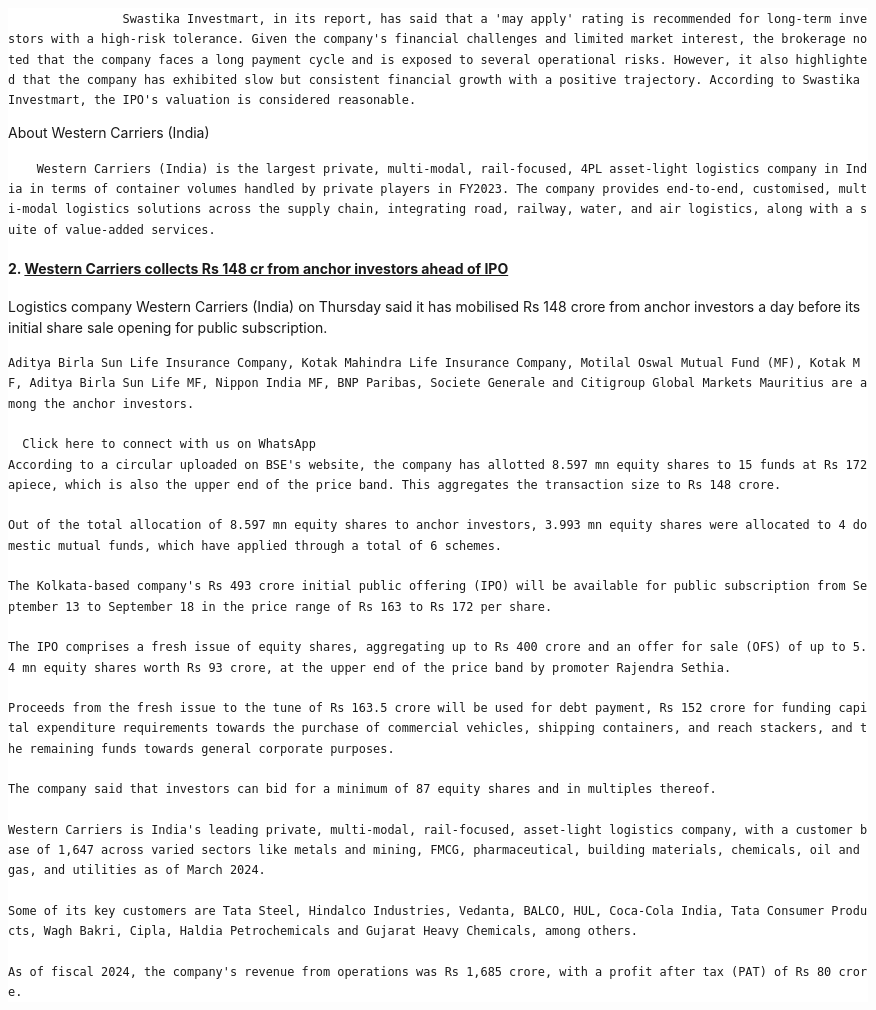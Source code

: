 					Swastika Investmart, in its report, has said that a 'may apply' rating is recommended for long-term investors with a high-risk tolerance. Given the company's financial challenges and limited market interest, the brokerage noted that the company faces a long payment cycle and is exposed to several operational risks. However, it also highlighted that the company has exhibited slow but consistent financial growth with a positive trajectory. According to Swastika Investmart, the IPO's valuation is considered reasonable.
About Western Carriers (India)

		Western Carriers (India) is the largest private, multi-modal, rail-focused, 4PL asset-light logistics company in India in terms of container volumes handled by private players in FY2023. The company provides end-to-end, customised, multi-modal logistics solutions across the supply chain, integrating road, railway, water, and air logistics, along with a suite of value-added services.

#### **2. [Western Carriers collects Rs 148 cr from anchor investors ahead of IPO](https://www.business-standard.com/markets/ipo/western-carriers-collects-rs-148-cr-from-anchor-investors-ahead-of-ipo-124091201348_1.html)**

Logistics company Western Carriers (India) on Thursday said it has mobilised Rs 148 crore from anchor investors a day before its initial share sale opening for public subscription.

	Aditya Birla Sun Life Insurance Company, Kotak Mahindra Life Insurance Company, Motilal Oswal Mutual Fund (MF), Kotak MF, Aditya Birla Sun Life MF, Nippon India MF, BNP Paribas, Societe Generale and Citigroup Global Markets Mauritius are among the anchor investors.

	  Click here to connect with us on WhatsApp
	According to a circular uploaded on BSE's website, the company has allotted 8.597 mn equity shares to 15 funds at Rs 172 apiece, which is also the upper end of the price band. This aggregates the transaction size to Rs 148 crore.

	Out of the total allocation of 8.597 mn equity shares to anchor investors, 3.993 mn equity shares were allocated to 4 domestic mutual funds, which have applied through a total of 6 schemes.

	The Kolkata-based company's Rs 493 crore initial public offering (IPO) will be available for public subscription from September 13 to September 18 in the price range of Rs 163 to Rs 172 per share.

	The IPO comprises a fresh issue of equity shares, aggregating up to Rs 400 crore and an offer for sale (OFS) of up to 5.4 mn equity shares worth Rs 93 crore, at the upper end of the price band by promoter Rajendra Sethia.

	Proceeds from the fresh issue to the tune of Rs 163.5 crore will be used for debt payment, Rs 152 crore for funding capital expenditure requirements towards the purchase of commercial vehicles, shipping containers, and reach stackers, and the remaining funds towards general corporate purposes.

	The company said that investors can bid for a minimum of 87 equity shares and in multiples thereof.

	Western Carriers is India's leading private, multi-modal, rail-focused, asset-light logistics company, with a customer base of 1,647 across varied sectors like metals and mining, FMCG, pharmaceutical, building materials, chemicals, oil and gas, and utilities as of March 2024.

	Some of its key customers are Tata Steel, Hindalco Industries, Vedanta, BALCO, HUL, Coca-Cola India, Tata Consumer Products, Wagh Bakri, Cipla, Haldia Petrochemicals and Gujarat Heavy Chemicals, among others.

	As of fiscal 2024, the company's revenue from operations was Rs 1,685 crore, with a profit after tax (PAT) of Rs 80 crore.
